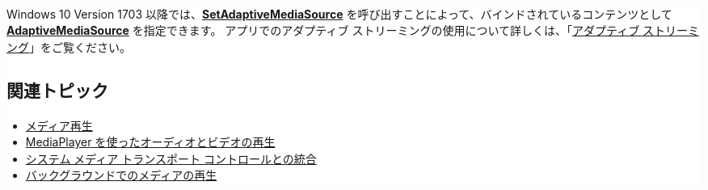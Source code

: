 Windows 10 Version 1703 以降では、[**SetAdaptiveMediaSource**](https://docs.microsoft.com/uwp/api/windows.media.core.mediabindingeventargs.setadaptivemediasource) を呼び出すことによって、バインドされているコンテンツとして [**AdaptiveMediaSource**](https://docs.microsoft.com/uwp/api/windows.media.streaming.adaptive.adaptivemediasource) を指定できます。 アプリでのアダプティブ ストリーミングの使用について詳しくは、「[アダプティブ ストリーミング](adaptive-streaming.md)」をご覧ください。



## <a name="related-topics"></a>関連トピック
* [メディア再生](media-playback.md)
* [MediaPlayer を使ったオーディオとビデオの再生](play-audio-and-video-with-mediaplayer.md)
* [システム メディア トランスポート コントロールとの統合](integrate-with-systemmediatransportcontrols.md)
* [バックグラウンドでのメディアの再生](background-audio.md)

